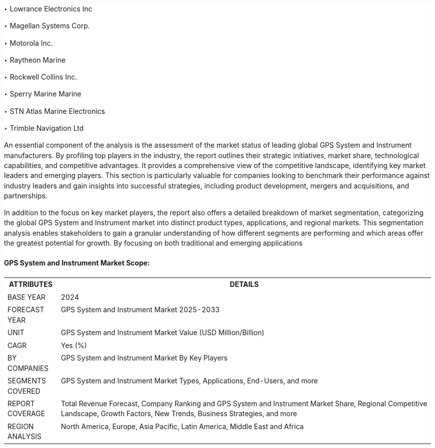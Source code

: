 ‣ Lowrance Electronics Inc

‣ Magellan Systems Corp.

‣ Motorola Inc.

‣ Raytheon Marine

‣ Rockwell Collins Inc.

‣ Sperry Marine Marine

‣ STN Atlas Marine Electronics

‣ Trimble Navigation Ltd

An essential component of the analysis is the assessment of the market status of leading global GPS System and Instrument manufacturers. By profiling top players in the industry, the report outlines their strategic initiatives, market share, technological capabilities, and competitive advantages. It provides a comprehensive view of the competitive landscape, identifying key market leaders and emerging players. This section is particularly valuable for companies looking to benchmark their performance against industry leaders and gain insights into successful strategies, including product development, mergers and acquisitions, and partnerships.

In addition to the focus on key market players, the report also offers a detailed breakdown of market segmentation, categorizing the global GPS System and Instrument market into distinct product types, applications, and regional markets. This segmentation analysis enables stakeholders to gain a granular understanding of how different segments are performing and which areas offer the greatest potential for growth. By focusing on both traditional and emerging applications

<h4>GPS System and Instrument Market Scope:</h4>
<table>
<tr>
<th>ATTRIBUTES</th>
<th>DETAILS</th>
</tr>
<tr>
<td>BASE YEAR</td>
<td>2024</td>
</tr>
<tr>
<td>FORECAST YEAR</td>
<td>GPS System and Instrument Market 2025-2033</td>
</tr>
<tr>
<td>UNIT</td>
<td>GPS System and Instrument Market Value (USD Million/Billion)</td>
<tr>
<td>CAGR</td>
<td>Yes (%)</td>
</tr>
</tr>
<tr>
<td>BY COMPANIES</td>
<td>GPS System and Instrument Market By Key Players</td>
</tr>
<tr>
<td>SEGMENTS COVERED</td>
<td>GPS System and Instrument Market Types, Applications, End-Users, and more</td>
</tr>
<tr>
<td>REPORT COVERAGE</td>
<td>Total Revenue Forecast, Company Ranking and GPS System and Instrument Market Share, Regional Competitive Landscape, Growth Factors, New Trends, Business Strategies, and more</td>
</tr>
<tr>
<td>REGION ANALYSIS</td>
<td>North America, Europe, Asia Pacific, Latin America, Middle East and Africa</td>
